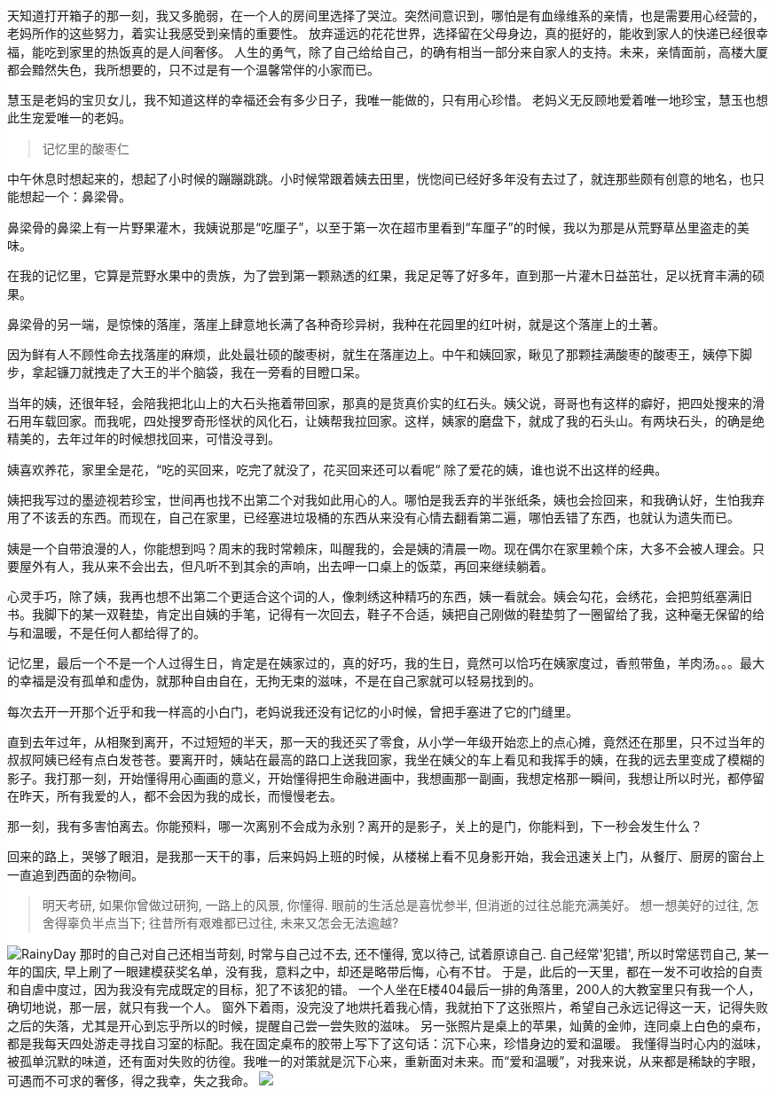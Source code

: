 天知道打开箱子的那一刻，我又多脆弱，在一个人的房间里选择了哭泣。突然间意识到，哪怕是有血缘维系的亲情，也是需要用心经营的，老妈所作的这些努力，着实让我感受到亲情的重要性。
放弃遥远的花花世界，选择留在父母身边，真的挺好的，能收到家人的快递已经很幸福，能吃到家里的热饭真的是人间奢侈。
人生的勇气，除了自己给给自己，的确有相当一部分来自家人的支持。未来，亲情面前，高楼大厦都会黯然失色，我所想要的，只不过是有一个温馨常伴的小家而已。

慧玉是老妈的宝贝女儿，我不知道这样的幸福还会有多少日子，我唯一能做的，只有用心珍惜。
老妈义无反顾地爱着唯一地珍宝，慧玉也想此生宠爱唯一的老妈。

>记忆里的酸枣仁

中午休息时想起来的，想起了小时候的蹦蹦跳跳。小时候常跟着姨去田里，恍惚间已经好多年没有去过了，就连那些颇有创意的地名，也只能想起一个：鼻梁骨。

鼻梁骨的鼻梁上有一片野果灌木，我姨说那是“吃厘子”，以至于第一次在超市里看到“车厘子”的时候，我以为那是从荒野草丛里盗走的美味。

在我的记忆里，它算是荒野水果中的贵族，为了尝到第一颗熟透的红果，我足足等了好多年，直到那一片灌木日益茁壮，足以抚育丰满的硕果。

鼻梁骨的另一端，是惊悚的落崖，落崖上肆意地长满了各种奇珍异树，我种在花园里的红叶树，就是这个落崖上的土著。

因为鲜有人不顾性命去找落崖的麻烦，此处最壮硕的酸枣树，就生在落崖边上。中午和姨回家，瞅见了那颗挂满酸枣的酸枣王，姨停下脚步，拿起镰刀就拽走了大王的半个脑袋，我在一旁看的目瞪口呆。

当年的姨，还很年轻，会陪我把北山上的大石头拖着带回家，那真的是货真价实的红石头。姨父说，哥哥也有这样的癖好，把四处搜来的滑石用车载回家。而我呢，四处搜罗奇形怪状的风化石，让姨帮我拉回家。这样，姨家的磨盘下，就成了我的石头山。有两块石头，的确是绝精美的，去年过年的时候想找回来，可惜没寻到。

姨喜欢养花，家里全是花，“吃的买回来，吃完了就没了，花买回来还可以看呢“ 除了爱花的姨，谁也说不出这样的经典。

姨把我写过的墨迹视若珍宝，世间再也找不出第二个对我如此用心的人。哪怕是我丢弃的半张纸条，姨也会捡回来，和我确认好，生怕我弃用了不该丢的东西。而现在，自己在家里，已经塞进垃圾桶的东西从来没有心情去翻看第二遍，哪怕丢错了东西，也就认为遗失而已。

姨是一个自带浪漫的人，你能想到吗？周末的我时常赖床，叫醒我的，会是姨的清晨一吻。现在偶尔在家里赖个床，大多不会被人理会。只要屋外有人，我从来不会出去，但凡听不到其余的声响，出去呷一口桌上的饭菜，再回来继续躺着。

心灵手巧，除了姨，我再也想不出第二个更适合这个词的人，像刺绣这种精巧的东西，姨一看就会。姨会勾花，会绣花，会把剪纸塞满旧书。我脚下的某一双鞋垫，肯定出自姨的手笔，记得有一次回去，鞋子不合适，姨把自己刚做的鞋垫剪了一圈留给了我，这种毫无保留的给与和温暖，不是任何人都给得了的。

记忆里，最后一个不是一个人过得生日，肯定是在姨家过的，真的好巧，我的生日，竟然可以恰巧在姨家度过，香煎带鱼，羊肉汤。。。最大的幸福是没有孤单和虚伪，就那种自由自在，无拘无束的滋味，不是在自己家就可以轻易找到的。

每次去开一开那个近乎和我一样高的小白门，老妈说我还没有记忆的小时候，曾把手塞进了它的门缝里。

直到去年过年，从相聚到离开，不过短短的半天，那一天的我还买了零食，从小学一年级开始恋上的点心摊，竟然还在那里，只不过当年的叔叔阿姨已经有点白发苍苍。要离开时，姨站在最高的路口上送我回家，我坐在姨父的车上看见和我挥手的姨，在我的远去里变成了模糊的影子。我打那一刻，开始懂得用心画画的意义，开始懂得把生命融进画中，我想画那一副画，我想定格那一瞬间，我想让所以时光，都停留在昨天，所有我爱的人，都不会因为我的成长，而慢慢老去。

那一刻，我有多害怕离去。你能预料，哪一次离别不会成为永别？离开的是影子，关上的是门，你能料到，下一秒会发生什么？

回来的路上，哭够了眼泪，是我那一天干的事，后来妈妈上班的时候，从楼梯上看不见身影开始，我会迅速关上门，从餐厅、厨房的窗台上一直追到西面的杂物间。

> 明天考研, 如果你曾做过研狗, 一路上的风景, 你懂得.
> 眼前的生活总是喜忧参半, 但消逝的过往总能充满美好。
> 想一想美好的过往, 怎舍得辜负半点当下; 往昔所有艰难都已过往, 未来又怎会无法逾越?

![RainyDay](/medias/pic_md/Diary/RainyDay.jpg)
那时的自己对自己还相当苛刻, 时常与自己过不去, 还不懂得, 宽以待己, 试着原谅自己.
自己经常'犯错', 所以时常惩罚自己, 
某一年的国庆, 早上刷了一眼建模获奖名单，没有我，意料之中，却还是略带后悔，心有不甘。
于是，此后的一天里，都在一发不可收拾的自责和自虐中度过，因为我没有完成既定的目标，犯了不该犯的错。
一个人坐在E楼404最后一排的角落里，200人的大教室里只有我一个人，确切地说，那一层，就只有我一个人。
窗外下着雨，没完没了地烘托着我心情，我就拍下了这张照片，希望自己永远记得这一天，记得失败之后的失落，尤其是开心到忘乎所以的时候，提醒自己尝一尝失败的滋味。
另一张照片是桌上的苹果，灿黄的金帅，连同桌上白色的桌布，都是我每天四处游走寻找自习室的标配。我在固定桌布的胶带上写下了这句话：沉下心来，珍惜身边的爱和温暖。
我懂得当时心内的滋味，被孤单沉默的味道，还有面对失败的彷徨。我唯一的对策就是沉下心来，重新面对未来。而“爱和温暖”，对我来说，从来都是稀缺的字眼，可遇而不可求的奢侈，得之我幸，失之我命。
![](/medias/pic_md/Diary/Apple.jpg)

